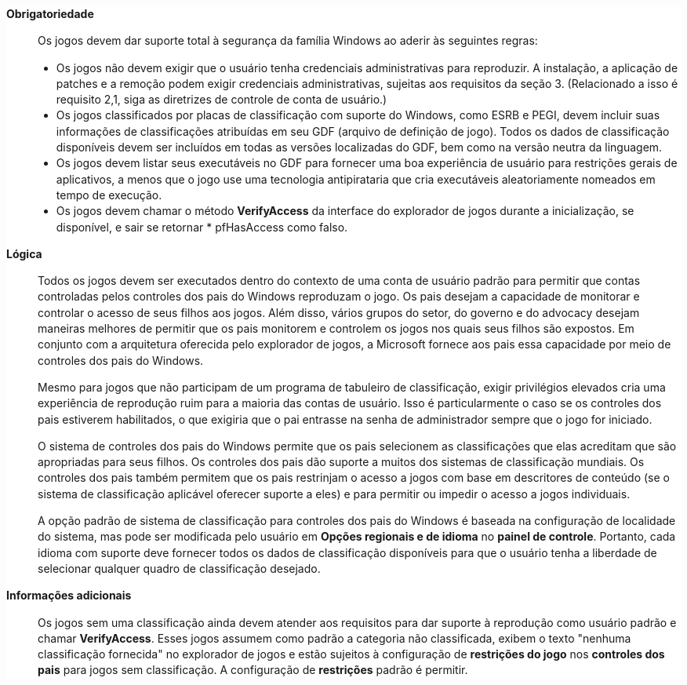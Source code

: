 <span id="Requirement"></span><span id="requirement"></span><span id="REQUIREMENT"></span>**Obrigatoriedade**
</dt> <dd>

Os jogos devem dar suporte total à segurança da família Windows ao aderir às seguintes regras:

-   Os jogos não devem exigir que o usuário tenha credenciais administrativas para reproduzir. A instalação, a aplicação de patches e a remoção podem exigir credenciais administrativas, sujeitas aos requisitos da seção 3. (Relacionado a isso é requisito 2,1, siga as diretrizes de controle de conta de usuário.)
-   Os jogos classificados por placas de classificação com suporte do Windows, como ESRB e PEGI, devem incluir suas informações de classificações atribuídas em seu GDF (arquivo de definição de jogo). Todos os dados de classificação disponíveis devem ser incluídos em todas as versões localizadas do GDF, bem como na versão neutra da linguagem.
-   Os jogos devem listar seus executáveis no GDF para fornecer uma boa experiência de usuário para restrições gerais de aplicativos, a menos que o jogo use uma tecnologia antipirataria que cria executáveis aleatoriamente nomeados em tempo de execução.
-   Os jogos devem chamar o método **VerifyAccess** da interface do explorador de jogos durante a inicialização, se disponível, e sair se retornar \* pfHasAccess como falso.

</dd> <dt>

<span id="Rationale"></span><span id="rationale"></span><span id="RATIONALE"></span>**Lógica**
</dt> <dd>

Todos os jogos devem ser executados dentro do contexto de uma conta de usuário padrão para permitir que contas controladas pelos controles dos pais do Windows reproduzam o jogo. Os pais desejam a capacidade de monitorar e controlar o acesso de seus filhos aos jogos. Além disso, vários grupos do setor, do governo e do advocacy desejam maneiras melhores de permitir que os pais monitorem e controlem os jogos nos quais seus filhos são expostos. Em conjunto com a arquitetura oferecida pelo explorador de jogos, a Microsoft fornece aos pais essa capacidade por meio de controles dos pais do Windows.

Mesmo para jogos que não participam de um programa de tabuleiro de classificação, exigir privilégios elevados cria uma experiência de reprodução ruim para a maioria das contas de usuário. Isso é particularmente o caso se os controles dos pais estiverem habilitados, o que exigiria que o pai entrasse na senha de administrador sempre que o jogo for iniciado.

O sistema de controles dos pais do Windows permite que os pais selecionem as classificações que elas acreditam que são apropriadas para seus filhos. Os controles dos pais dão suporte a muitos dos sistemas de classificação mundiais. Os controles dos pais também permitem que os pais restrinjam o acesso a jogos com base em descritores de conteúdo (se o sistema de classificação aplicável oferecer suporte a eles) e para permitir ou impedir o acesso a jogos individuais.

A opção padrão de sistema de classificação para controles dos pais do Windows é baseada na configuração de localidade do sistema, mas pode ser modificada pelo usuário em **Opções regionais e de idioma** no **painel de controle**. Portanto, cada idioma com suporte deve fornecer todos os dados de classificação disponíveis para que o usuário tenha a liberdade de selecionar qualquer quadro de classificação desejado.

</dd> <dt>

<span id="Additional_Information"></span><span id="additional_information"></span><span id="ADDITIONAL_INFORMATION"></span>**Informações adicionais**
</dt> <dd>

Os jogos sem uma classificação ainda devem atender aos requisitos para dar suporte à reprodução como usuário padrão e chamar **VerifyAccess**. Esses jogos assumem como padrão a categoria não classificada, exibem o texto "nenhuma classificação fornecida" no explorador de jogos e estão sujeitos à configuração de **restrições do jogo** nos **controles dos pais** para jogos sem classificação. A configuração de **restrições** padrão é permitir.
